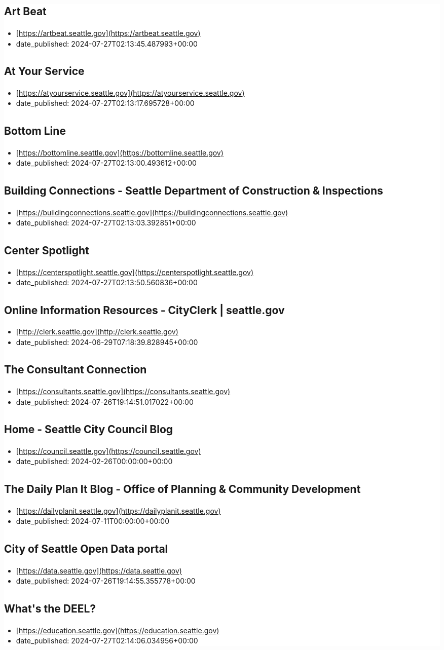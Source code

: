  ## Art Beat
 - [https://artbeat.seattle.gov](https://artbeat.seattle.gov)
 - date_published: 2024-07-27T02:13:45.487993+00:00

 ## At Your Service
 - [https://atyourservice.seattle.gov](https://atyourservice.seattle.gov)
 - date_published: 2024-07-27T02:13:17.695728+00:00

 ## Bottom Line
 - [https://bottomline.seattle.gov](https://bottomline.seattle.gov)
 - date_published: 2024-07-27T02:13:00.493612+00:00

 ## Building Connections - Seattle Department of Construction & Inspections
 - [https://buildingconnections.seattle.gov](https://buildingconnections.seattle.gov)
 - date_published: 2024-07-27T02:13:03.392851+00:00

 ## Center Spotlight
 - [https://centerspotlight.seattle.gov](https://centerspotlight.seattle.gov)
 - date_published: 2024-07-27T02:13:50.560836+00:00

 ## Online Information Resources - CityClerk | seattle.gov
 - [http://clerk.seattle.gov](http://clerk.seattle.gov)
 - date_published: 2024-06-29T07:18:39.828945+00:00

 ## The Consultant Connection
 - [https://consultants.seattle.gov](https://consultants.seattle.gov)
 - date_published: 2024-07-26T19:14:51.017022+00:00

 ## Home - Seattle City Council Blog
 - [https://council.seattle.gov](https://council.seattle.gov)
 - date_published: 2024-02-26T00:00:00+00:00

 ## The Daily Plan It Blog - Office of Planning & Community Development
 - [https://dailyplanit.seattle.gov](https://dailyplanit.seattle.gov)
 - date_published: 2024-07-11T00:00:00+00:00

 ## City of Seattle Open Data portal
 - [https://data.seattle.gov](https://data.seattle.gov)
 - date_published: 2024-07-26T19:14:55.355778+00:00

 ## What's the DEEL?
 - [https://education.seattle.gov](https://education.seattle.gov)
 - date_published: 2024-07-27T02:14:06.034956+00:00

